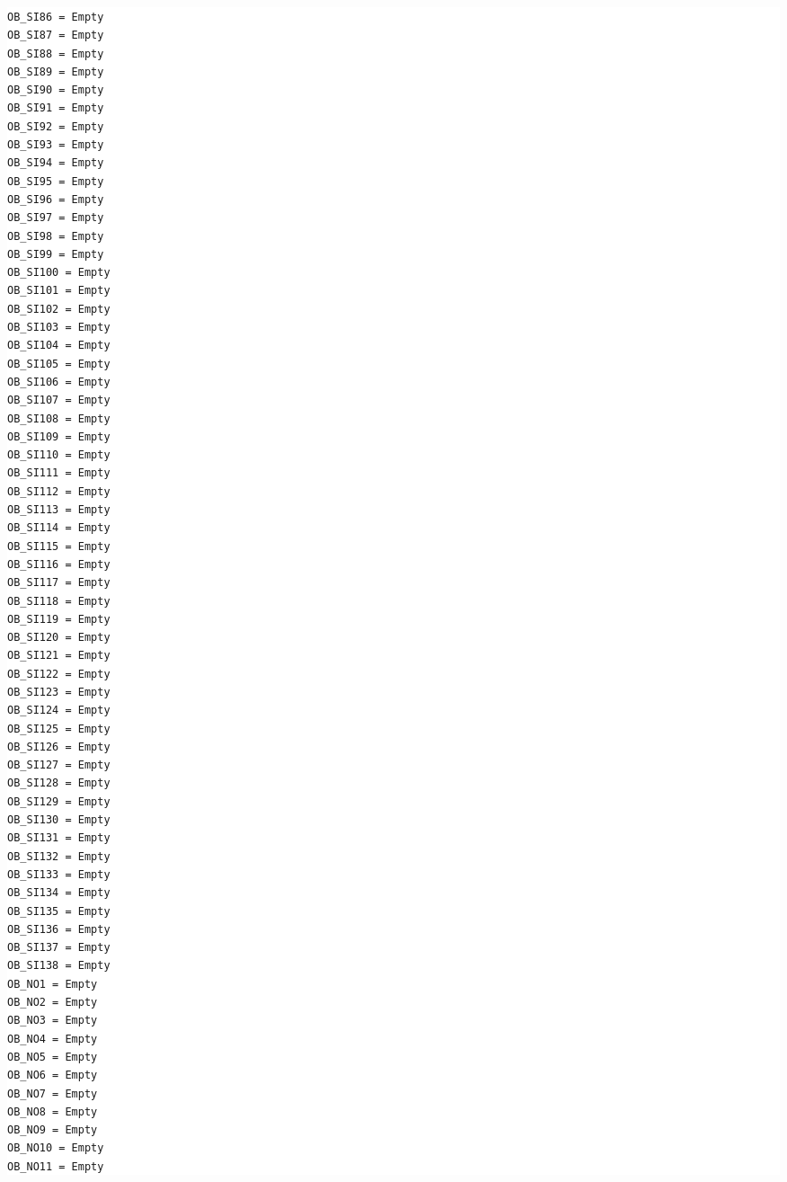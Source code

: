     OB_SI86 = Empty
    OB_SI87 = Empty
    OB_SI88 = Empty
    OB_SI89 = Empty
    OB_SI90 = Empty
    OB_SI91 = Empty
    OB_SI92 = Empty
    OB_SI93 = Empty
    OB_SI94 = Empty
    OB_SI95 = Empty
    OB_SI96 = Empty
    OB_SI97 = Empty
    OB_SI98 = Empty
    OB_SI99 = Empty
    OB_SI100 = Empty
    OB_SI101 = Empty
    OB_SI102 = Empty
    OB_SI103 = Empty
    OB_SI104 = Empty
    OB_SI105 = Empty
    OB_SI106 = Empty
    OB_SI107 = Empty
    OB_SI108 = Empty
    OB_SI109 = Empty
    OB_SI110 = Empty
    OB_SI111 = Empty
    OB_SI112 = Empty
    OB_SI113 = Empty
    OB_SI114 = Empty
    OB_SI115 = Empty
    OB_SI116 = Empty
    OB_SI117 = Empty
    OB_SI118 = Empty
    OB_SI119 = Empty
    OB_SI120 = Empty
    OB_SI121 = Empty
    OB_SI122 = Empty
    OB_SI123 = Empty
    OB_SI124 = Empty
    OB_SI125 = Empty
    OB_SI126 = Empty
    OB_SI127 = Empty
    OB_SI128 = Empty
    OB_SI129 = Empty
    OB_SI130 = Empty
    OB_SI131 = Empty
    OB_SI132 = Empty
    OB_SI133 = Empty
    OB_SI134 = Empty
    OB_SI135 = Empty
    OB_SI136 = Empty
    OB_SI137 = Empty
    OB_SI138 = Empty
    OB_NO1 = Empty
    OB_NO2 = Empty
    OB_NO3 = Empty
    OB_NO4 = Empty
    OB_NO5 = Empty
    OB_NO6 = Empty
    OB_NO7 = Empty
    OB_NO8 = Empty
    OB_NO9 = Empty
    OB_NO10 = Empty
    OB_NO11 = Empty